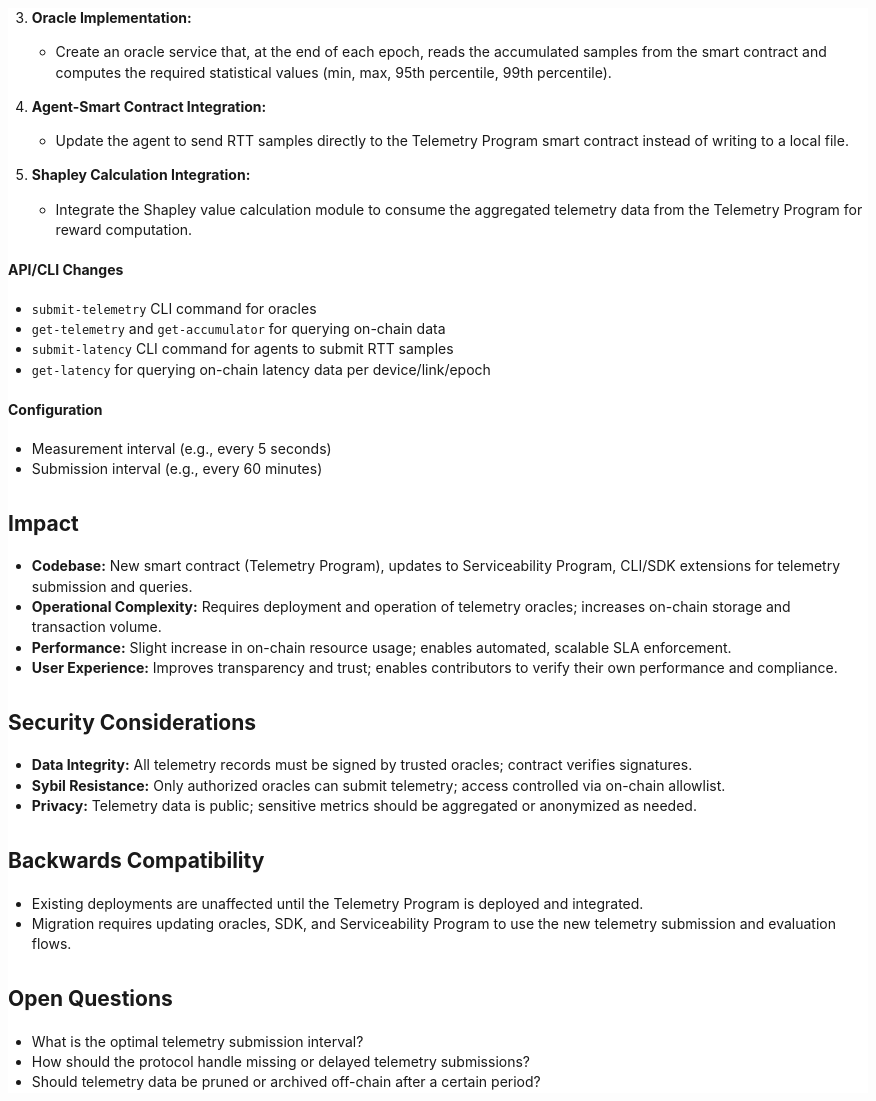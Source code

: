 3. **Oracle Implementation:**
   - Create an oracle service that, at the end of each epoch, reads the accumulated samples from the smart contract and computes the required statistical values (min, max, 95th percentile, 99th percentile).

4. **Agent-Smart Contract Integration:**
   - Update the agent to send RTT samples directly to the Telemetry Program smart contract instead of writing to a local file.

5. **Shapley Calculation Integration:**
   - Integrate the Shapley value calculation module to consume the aggregated telemetry data from the Telemetry Program for reward computation.

#### API/CLI Changes

- `submit-telemetry` CLI command for oracles
- `get-telemetry` and `get-accumulator` for querying on-chain data
- `submit-latency` CLI command for agents to submit RTT samples
- `get-latency` for querying on-chain latency data per device/link/epoch

#### Configuration

- Measurement interval (e.g., every 5 seconds)
- Submission interval (e.g., every 60 minutes)

## Impact

- **Codebase:** New smart contract (Telemetry Program), updates to Serviceability Program, CLI/SDK extensions for telemetry submission and queries.
- **Operational Complexity:** Requires deployment and operation of telemetry oracles; increases on-chain storage and transaction volume.
- **Performance:** Slight increase in on-chain resource usage; enables automated, scalable SLA enforcement.
- **User Experience:** Improves transparency and trust; enables contributors to verify their own performance and compliance.

## Security Considerations

- **Data Integrity:** All telemetry records must be signed by trusted oracles; contract verifies signatures.
- **Sybil Resistance:** Only authorized oracles can submit telemetry; access controlled via on-chain allowlist.
- **Privacy:** Telemetry data is public; sensitive metrics should be aggregated or anonymized as needed.

## Backwards Compatibility

- Existing deployments are unaffected until the Telemetry Program is deployed and integrated.
- Migration requires updating oracles, SDK, and Serviceability Program to use the new telemetry submission and evaluation flows.

## Open Questions

- What is the optimal telemetry submission interval?
- How should the protocol handle missing or delayed telemetry submissions?
- Should telemetry data be pruned or archived off-chain after a certain period?

